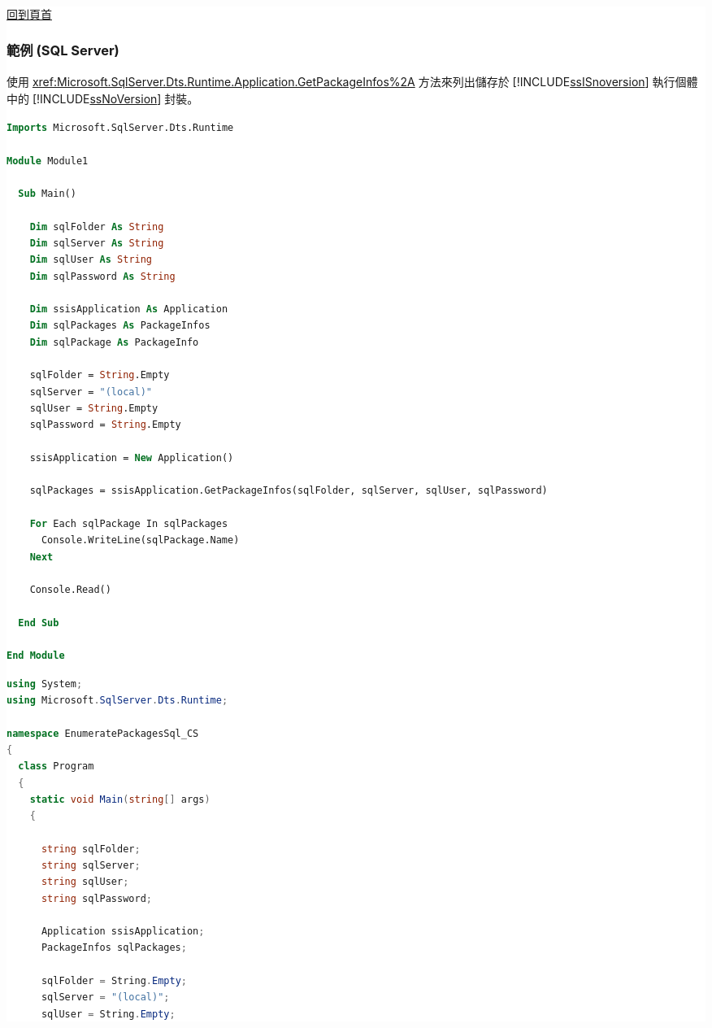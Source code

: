  [回到頁首](#top)  
  
###  <a name="listing_sql"></a> 範例 (SQL Server)  
 使用 <xref:Microsoft.SqlServer.Dts.Runtime.Application.GetPackageInfos%2A> 方法來列出儲存於 [!INCLUDE[ssISnoversion](../../includes/ssisnoversion-md.md)] 執行個體中的 [!INCLUDE[ssNoVersion](../../includes/ssnoversion-md.md)] 封裝。  
  
```vb  
Imports Microsoft.SqlServer.Dts.Runtime  
  
Module Module1  
  
  Sub Main()  
  
    Dim sqlFolder As String  
    Dim sqlServer As String  
    Dim sqlUser As String  
    Dim sqlPassword As String  
  
    Dim ssisApplication As Application  
    Dim sqlPackages As PackageInfos  
    Dim sqlPackage As PackageInfo  
  
    sqlFolder = String.Empty  
    sqlServer = "(local)"  
    sqlUser = String.Empty  
    sqlPassword = String.Empty  
  
    ssisApplication = New Application()  
  
    sqlPackages = ssisApplication.GetPackageInfos(sqlFolder, sqlServer, sqlUser, sqlPassword)  
  
    For Each sqlPackage In sqlPackages  
      Console.WriteLine(sqlPackage.Name)  
    Next  
  
    Console.Read()  
  
  End Sub  
  
End Module  
```  
  
```csharp  
using System;  
using Microsoft.SqlServer.Dts.Runtime;  
  
namespace EnumeratePackagesSql_CS  
{  
  class Program  
  {  
    static void Main(string[] args)  
    {  
  
      string sqlFolder;  
      string sqlServer;  
      string sqlUser;  
      string sqlPassword;  
  
      Application ssisApplication;  
      PackageInfos sqlPackages;  
  
      sqlFolder = String.Empty;  
      sqlServer = "(local)";  
      sqlUser = String.Empty;  
```
